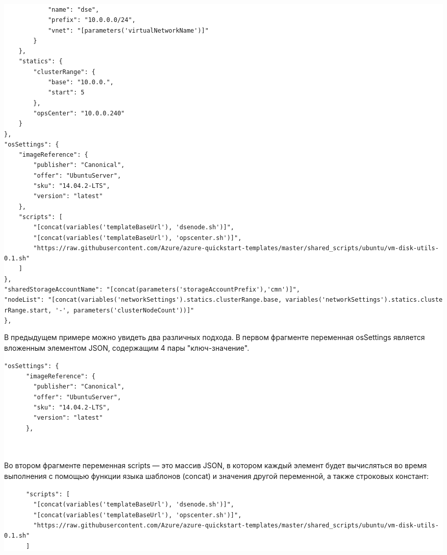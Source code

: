 				"name": "dse",
				"prefix": "10.0.0.0/24",
				"vnet": "[parameters('virtualNetworkName')]"
			}
		},
		"statics": {
			"clusterRange": {
				"base": "10.0.0.",
				"start": 5
			},
			"opsCenter": "10.0.0.240"
		}
	},
	"osSettings": {
		"imageReference": {
			"publisher": "Canonical",
			"offer": "UbuntuServer",
			"sku": "14.04.2-LTS",
			"version": "latest"
		},
		"scripts": [
			"[concat(variables('templateBaseUrl'), 'dsenode.sh')]",
			"[concat(variables('templateBaseUrl'), 'opscenter.sh')]",
			"https://raw.githubusercontent.com/Azure/azure-quickstart-templates/master/shared_scripts/ubuntu/vm-disk-utils-0.1.sh"
		]
	},
	"sharedStorageAccountName": "[concat(parameters('storageAccountPrefix'),'cmn')]",
	"nodeList": "[concat(variables('networkSettings').statics.clusterRange.base, variables('networkSettings').statics.clusterRange.start, '-', parameters('clusterNodeCount'))]"
	},

В предыдущем примере можно увидеть два различных подхода. В первом фрагменте переменная osSettings является вложенным элементом JSON, содержащим 4 пары "ключ-значение".

	"osSettings": {
	      "imageReference": {
	        "publisher": "Canonical",
	        "offer": "UbuntuServer",
	        "sku": "14.04.2-LTS",
	        "version": "latest"
	      },

	 
Во втором фрагменте переменная scripts — это массив JSON, в котором каждый элемент будет вычисляться во время выполнения с помощью функции языка шаблонов (concat) и значения другой переменной, а также строковых констант:

	      "scripts": [
	        "[concat(variables('templateBaseUrl'), 'dsenode.sh')]",
	        "[concat(variables('templateBaseUrl'), 'opscenter.sh')]",
	        "https://raw.githubusercontent.com/Azure/azure-quickstart-templates/master/shared_scripts/ubuntu/vm-disk-utils-0.1.sh"
	      ]
